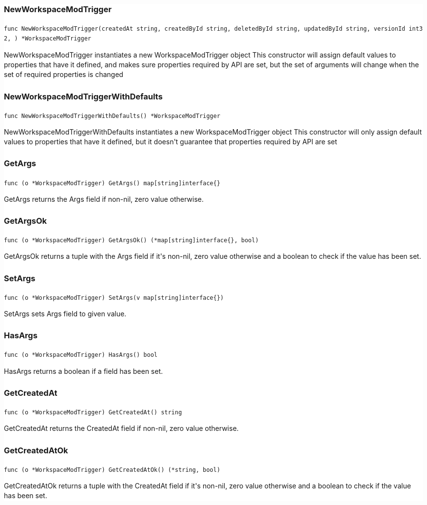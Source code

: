 ### NewWorkspaceModTrigger

`func NewWorkspaceModTrigger(createdAt string, createdById string, deletedById string, updatedById string, versionId int32, ) *WorkspaceModTrigger`

NewWorkspaceModTrigger instantiates a new WorkspaceModTrigger object
This constructor will assign default values to properties that have it defined,
and makes sure properties required by API are set, but the set of arguments
will change when the set of required properties is changed

### NewWorkspaceModTriggerWithDefaults

`func NewWorkspaceModTriggerWithDefaults() *WorkspaceModTrigger`

NewWorkspaceModTriggerWithDefaults instantiates a new WorkspaceModTrigger object
This constructor will only assign default values to properties that have it defined,
but it doesn't guarantee that properties required by API are set

### GetArgs

`func (o *WorkspaceModTrigger) GetArgs() map[string]interface{}`

GetArgs returns the Args field if non-nil, zero value otherwise.

### GetArgsOk

`func (o *WorkspaceModTrigger) GetArgsOk() (*map[string]interface{}, bool)`

GetArgsOk returns a tuple with the Args field if it's non-nil, zero value otherwise
and a boolean to check if the value has been set.

### SetArgs

`func (o *WorkspaceModTrigger) SetArgs(v map[string]interface{})`

SetArgs sets Args field to given value.

### HasArgs

`func (o *WorkspaceModTrigger) HasArgs() bool`

HasArgs returns a boolean if a field has been set.

### GetCreatedAt

`func (o *WorkspaceModTrigger) GetCreatedAt() string`

GetCreatedAt returns the CreatedAt field if non-nil, zero value otherwise.

### GetCreatedAtOk

`func (o *WorkspaceModTrigger) GetCreatedAtOk() (*string, bool)`

GetCreatedAtOk returns a tuple with the CreatedAt field if it's non-nil, zero value otherwise
and a boolean to check if the value has been set.

